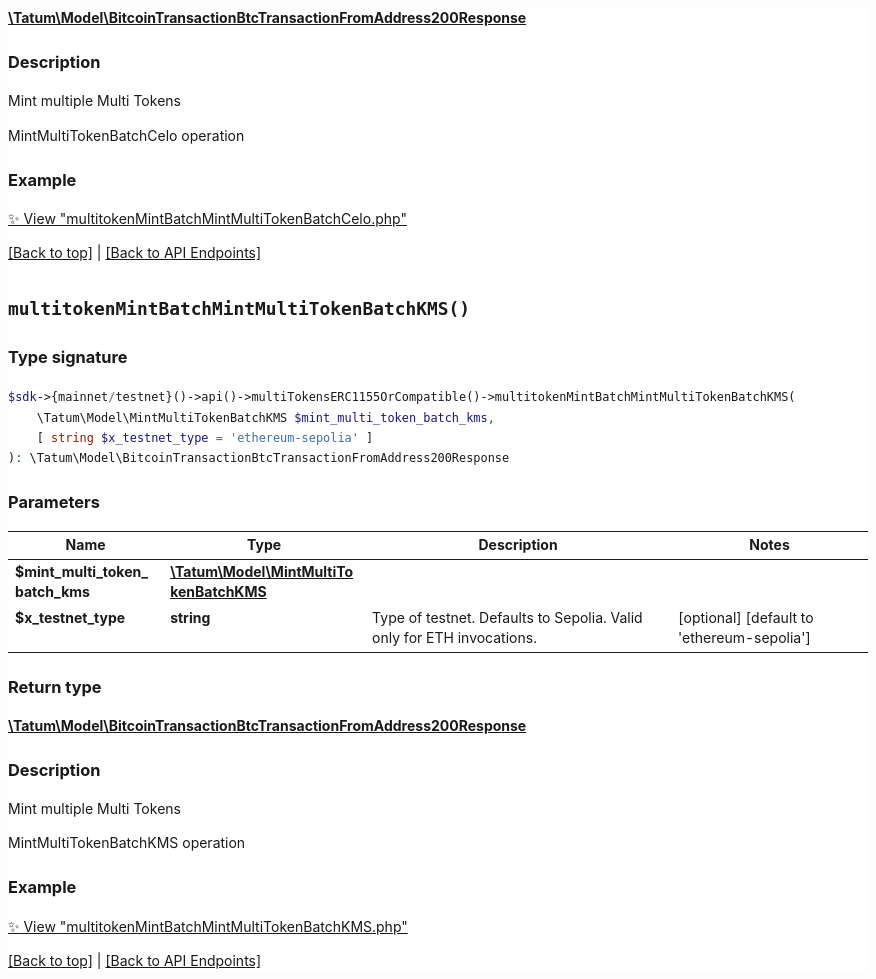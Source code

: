 [**\Tatum\Model\BitcoinTransactionBtcTransactionFromAddress200Response**](../Model/BitcoinTransactionBtcTransactionFromAddress200Response.md)

### Description

Mint multiple Multi Tokens

MintMultiTokenBatchCelo operation

### Example

[✨ View "multitokenMintBatchMintMultiTokenBatchCelo.php"](../../examples/Api/MultiTokensERC1155OrCompatibleApi/multitokenMintBatchMintMultiTokenBatchCelo.php)

[[Back to top]](#) | [[Back to API Endpoints]](../index.md#api-endpoints)

## `multitokenMintBatchMintMultiTokenBatchKMS()`

### Type signature

```php
$sdk->{mainnet/testnet}()->api()->multiTokensERC1155OrCompatible()->multitokenMintBatchMintMultiTokenBatchKMS(
    \Tatum\Model\MintMultiTokenBatchKMS $mint_multi_token_batch_kms,
    [ string $x_testnet_type = 'ethereum-sepolia' ]
): \Tatum\Model\BitcoinTransactionBtcTransactionFromAddress200Response
```

### Parameters

Name | Type | Description  | Notes
------------- | ------------- | ------------- | -------------
 **$mint_multi_token_batch_kms** | [**\Tatum\Model\MintMultiTokenBatchKMS**](../Model/MintMultiTokenBatchKMS.md) |  |
 **$x_testnet_type** | **string**  | Type of testnet. Defaults to Sepolia. Valid only for ETH invocations. | [optional] [default to &#39;ethereum-sepolia&#39;]

### Return type

[**\Tatum\Model\BitcoinTransactionBtcTransactionFromAddress200Response**](../Model/BitcoinTransactionBtcTransactionFromAddress200Response.md)

### Description

Mint multiple Multi Tokens

MintMultiTokenBatchKMS operation

### Example

[✨ View "multitokenMintBatchMintMultiTokenBatchKMS.php"](../../examples/Api/MultiTokensERC1155OrCompatibleApi/multitokenMintBatchMintMultiTokenBatchKMS.php)

[[Back to top]](#) | [[Back to API Endpoints]](../index.md#api-endpoints)

